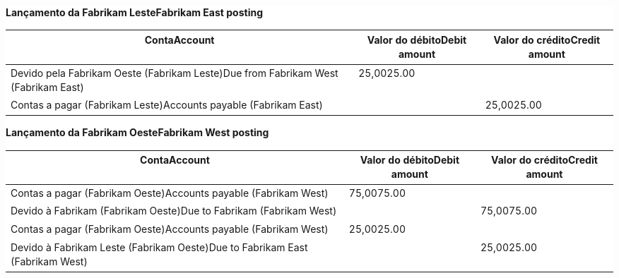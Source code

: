 <span data-ttu-id="f4fbe-421">**Lançamento da Fabrikam Leste**</span><span class="sxs-lookup"><span data-stu-id="f4fbe-421">**Fabrikam East posting**</span></span>

| <span data-ttu-id="f4fbe-422">Conta</span><span class="sxs-lookup"><span data-stu-id="f4fbe-422">Account</span></span>                                | <span data-ttu-id="f4fbe-423">Valor do débito</span><span class="sxs-lookup"><span data-stu-id="f4fbe-423">Debit amount</span></span> | <span data-ttu-id="f4fbe-424">Valor do crédito</span><span class="sxs-lookup"><span data-stu-id="f4fbe-424">Credit amount</span></span> |
|----------------------------------------|--------------|---------------|
| <span data-ttu-id="f4fbe-425">Devido pela Fabrikam Oeste (Fabrikam Leste)</span><span class="sxs-lookup"><span data-stu-id="f4fbe-425">Due from Fabrikam West (Fabrikam East)</span></span> | <span data-ttu-id="f4fbe-426">25,00</span><span class="sxs-lookup"><span data-stu-id="f4fbe-426">25.00</span></span>        |               |
| <span data-ttu-id="f4fbe-427">Contas a pagar (Fabrikam Leste)</span><span class="sxs-lookup"><span data-stu-id="f4fbe-427">Accounts payable (Fabrikam East)</span></span>       |              | <span data-ttu-id="f4fbe-428">25,00</span><span class="sxs-lookup"><span data-stu-id="f4fbe-428">25.00</span></span>         |

<span data-ttu-id="f4fbe-429">**Lançamento da Fabrikam Oeste**</span><span class="sxs-lookup"><span data-stu-id="f4fbe-429">**Fabrikam West posting**</span></span>

| <span data-ttu-id="f4fbe-430">Conta</span><span class="sxs-lookup"><span data-stu-id="f4fbe-430">Account</span></span>                              | <span data-ttu-id="f4fbe-431">Valor do débito</span><span class="sxs-lookup"><span data-stu-id="f4fbe-431">Debit amount</span></span> | <span data-ttu-id="f4fbe-432">Valor do crédito</span><span class="sxs-lookup"><span data-stu-id="f4fbe-432">Credit amount</span></span> |
|--------------------------------------|--------------|---------------|
| <span data-ttu-id="f4fbe-433">Contas a pagar (Fabrikam Oeste)</span><span class="sxs-lookup"><span data-stu-id="f4fbe-433">Accounts payable (Fabrikam West)</span></span>     | <span data-ttu-id="f4fbe-434">75,00</span><span class="sxs-lookup"><span data-stu-id="f4fbe-434">75.00</span></span>        |               |
| <span data-ttu-id="f4fbe-435">Devido à Fabrikam (Fabrikam Oeste)</span><span class="sxs-lookup"><span data-stu-id="f4fbe-435">Due to Fabrikam (Fabrikam West)</span></span>      |              | <span data-ttu-id="f4fbe-436">75,00</span><span class="sxs-lookup"><span data-stu-id="f4fbe-436">75.00</span></span>         |
| <span data-ttu-id="f4fbe-437">Contas a pagar (Fabrikam Oeste)</span><span class="sxs-lookup"><span data-stu-id="f4fbe-437">Accounts payable (Fabrikam West)</span></span>     | <span data-ttu-id="f4fbe-438">25,00</span><span class="sxs-lookup"><span data-stu-id="f4fbe-438">25.00</span></span>        |               |
| <span data-ttu-id="f4fbe-439">Devido à Fabrikam Leste (Fabrikam Oeste)</span><span class="sxs-lookup"><span data-stu-id="f4fbe-439">Due to Fabrikam East (Fabrikam West)</span></span> |              | <span data-ttu-id="f4fbe-440">25,00</span><span class="sxs-lookup"><span data-stu-id="f4fbe-440">25.00</span></span>         |





